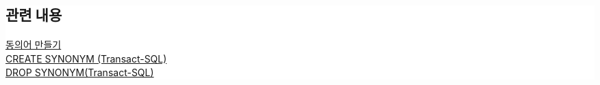 ## <a name="related-content"></a>관련 내용  
 [동의어 만들기](../../relational-databases/synonyms/create-synonyms.md)    
 [CREATE SYNONYM &#40;Transact-SQL&#41;](../../t-sql/statements/create-synonym-transact-sql.md)    
 [DROP SYNONYM&#40;Transact-SQL&#41;](../../t-sql/statements/drop-synonym-transact-sql.md)    
  
